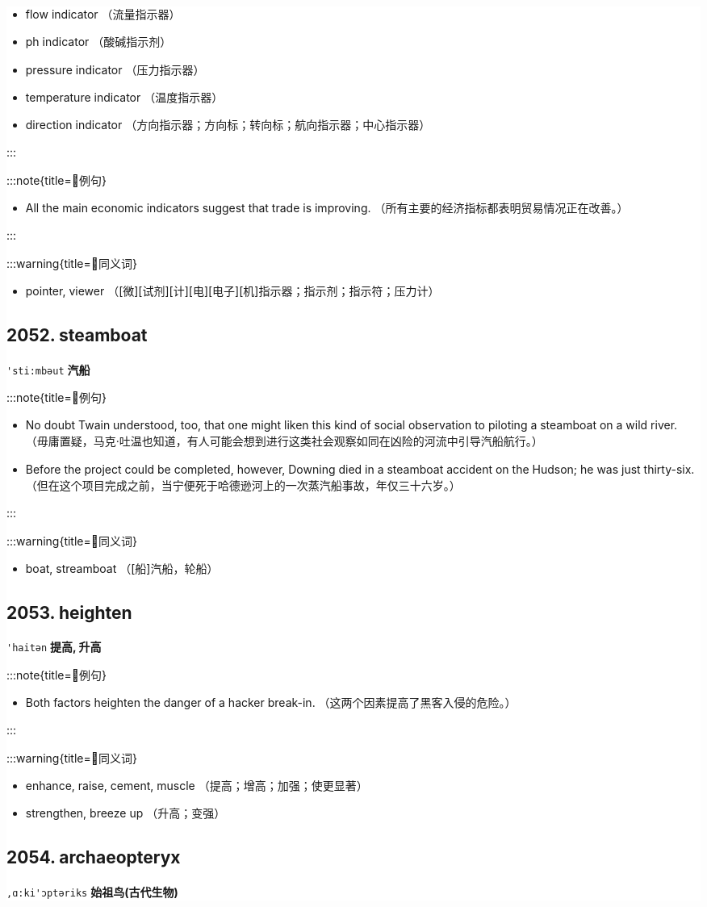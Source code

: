 - flow indicator （流量指示器）

- ph indicator （酸碱指示剂）

- pressure indicator （压力指示器）

- temperature indicator （温度指示器）

- direction indicator （方向指示器；方向标；转向标；航向指示器；中心指示器）

:::

:::note{title=🎤例句}

- All the main economic indicators suggest that trade is improving. （所有主要的经济指标都表明贸易情况正在改善。）

:::

:::warning{title=🤔同义词}

- pointer, viewer （[微][试剂][计][电][电子][机]指示器；指示剂；指示符；压力计）


## 2052. steamboat

`'sti:mbəut`  **汽船**

:::note{title=🎤例句}

- No doubt Twain understood, too, that one might liken this kind of social observation to piloting a steamboat on a wild river. （毋庸置疑，马克·吐温也知道，有人可能会想到进行这类社会观察如同在凶险的河流中引导汽船航行。）

- Before the project could be completed, however, Downing died in a steamboat accident on the Hudson; he was just thirty-six. （但在这个项目完成之前，当宁便死于哈德逊河上的一次蒸汽船事故，年仅三十六岁。）

:::

:::warning{title=🤔同义词}

- boat, streamboat （[船]汽船，轮船）


## 2053. heighten

`'haitən`  **提高, 升高**

:::note{title=🎤例句}

- Both factors heighten the danger of a hacker break-in. （这两个因素提高了黑客入侵的危险。）

:::

:::warning{title=🤔同义词}

- enhance, raise, cement, muscle （提高；增高；加强；使更显著）

- strengthen, breeze up （升高；变强）


## 2054. archaeopteryx

`,ɑ:ki'ɔptəriks`  **始祖鸟(古代生物)**
